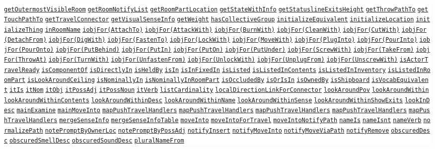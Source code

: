 [`getOutermostVisibleRoom`](../object/Thing.html#getOutermostVisibleRoom) [`getRoomNotifyList`](../object/Thing.html#getRoomNotifyList) [`getRoomPartLocation`](../object/Thing.html#getRoomPartLocation) [`getStateWithInfo`](../object/Thing.html#getStateWithInfo) [`getStatuslineExitsHeight`](../object/Thing.html#getStatuslineExitsHeight) [`getThrowPathTo`](../object/Thing.html#getThrowPathTo) [`getTouchPathTo`](../object/Thing.html#getTouchPathTo) [`getTravelConnector`](../object/Thing.html#getTravelConnector) [`getVisualSenseInfo`](../object/Thing.html#getVisualSenseInfo) [`getWeight`](../object/Thing.html#getWeight) [`hasCollectiveGroup`](../object/Thing.html#hasCollectiveGroup) [`initializeEquivalent`](../object/Thing.html#initializeEquivalent) [`initializeLocation`](../object/Thing.html#initializeLocation) [`initializeThing`](../object/Thing.html#initializeThing) [`inRoomName`](../object/Thing.html#inRoomName) [`iobjFor(AttachTo)`](../object/Thing.html#iobjFor(AttachTo)) [`iobjFor(AttackWith)`](../object/Thing.html#iobjFor(AttackWith)) [`iobjFor(BurnWith)`](../object/Thing.html#iobjFor(BurnWith)) [`iobjFor(CleanWith)`](../object/Thing.html#iobjFor(CleanWith)) [`iobjFor(CutWith)`](../object/Thing.html#iobjFor(CutWith)) [`iobjFor(DetachFrom)`](../object/Thing.html#iobjFor(DetachFrom)) [`iobjFor(DigWith)`](../object/Thing.html#iobjFor(DigWith)) [`iobjFor(FastenTo)`](../object/Thing.html#iobjFor(FastenTo)) [`iobjFor(LockWith)`](../object/Thing.html#iobjFor(LockWith)) [`iobjFor(MoveWith)`](../object/Thing.html#iobjFor(MoveWith)) [`iobjFor(PlugInto)`](../object/Thing.html#iobjFor(PlugInto)) [`iobjFor(PourInto)`](../object/Thing.html#iobjFor(PourInto)) [`iobjFor(PourOnto)`](../object/Thing.html#iobjFor(PourOnto)) [`iobjFor(PutBehind)`](../object/Thing.html#iobjFor(PutBehind)) [`iobjFor(PutIn)`](../object/Thing.html#iobjFor(PutIn)) [`iobjFor(PutOn)`](../object/Thing.html#iobjFor(PutOn)) [`iobjFor(PutUnder)`](../object/Thing.html#iobjFor(PutUnder)) [`iobjFor(ScrewWith)`](../object/Thing.html#iobjFor(ScrewWith)) [`iobjFor(TakeFrom)`](../object/Thing.html#iobjFor(TakeFrom)) [`iobjFor(ThrowAt)`](../object/Thing.html#iobjFor(ThrowAt)) [`iobjFor(TurnWith)`](../object/Thing.html#iobjFor(TurnWith)) [`iobjFor(UnfastenFrom)`](../object/Thing.html#iobjFor(UnfastenFrom)) [`iobjFor(UnlockWith)`](../object/Thing.html#iobjFor(UnlockWith)) [`iobjFor(UnplugFrom)`](../object/Thing.html#iobjFor(UnplugFrom)) [`iobjFor(UnscrewWith)`](../object/Thing.html#iobjFor(UnscrewWith)) [`isActorTravelReady`](../object/Thing.html#isActorTravelReady) [`isComponentOf`](../object/Thing.html#isComponentOf) [`isDirectlyIn`](../object/Thing.html#isDirectlyIn) [`isHeldBy`](../object/Thing.html#isHeldBy) [`isIn`](../object/Thing.html#isIn) [`isInFixedIn`](../object/Thing.html#isInFixedIn) [`isListed`](../object/Thing.html#isListed) [`isListedInContents`](../object/Thing.html#isListedInContents) [`isListedInInventory`](../object/Thing.html#isListedInInventory) [`isListedInRoomPart`](../object/Thing.html#isListedInRoomPart) [`isLookAroundCeiling`](../object/Thing.html#isLookAroundCeiling) [`isNominallyIn`](../object/Thing.html#isNominallyIn) [`isNominallyInRoomPart`](../object/Thing.html#isNominallyInRoomPart) [`isOccludedBy`](../object/Thing.html#isOccludedBy) [`isOrIsIn`](../object/Thing.html#isOrIsIn) [`isOwnedBy`](../object/Thing.html#isOwnedBy) [`isShipboard`](../object/Thing.html#isShipboard) [`isVocabEquivalent`](../object/Thing.html#isVocabEquivalent) [`itIs`](../object/Thing.html#itIs) [`itNom`](../object/Thing.html#itNom) [`itObj`](../object/Thing.html#itObj) [`itPossAdj`](../object/Thing.html#itPossAdj) [`itPossNoun`](../object/Thing.html#itPossNoun) [`itVerb`](../object/Thing.html#itVerb) [`listCardinality`](../object/Thing.html#listCardinality) [`localDirectionLinkForConnector`](../object/Thing.html#localDirectionLinkForConnector) [`lookAroundPov`](../object/Thing.html#lookAroundPov) [`lookAroundWithin`](../object/Thing.html#lookAroundWithin) [`lookAroundWithinContents`](../object/Thing.html#lookAroundWithinContents) [`lookAroundWithinDesc`](../object/Thing.html#lookAroundWithinDesc) [`lookAroundWithinName`](../object/Thing.html#lookAroundWithinName) [`lookAroundWithinSense`](../object/Thing.html#lookAroundWithinSense) [`lookAroundWithinShowExits`](../object/Thing.html#lookAroundWithinShowExits) [`lookInDesc`](../object/Thing.html#lookInDesc) [`mainExamine`](../object/Thing.html#mainExamine) [`mainMoveInto`](../object/Thing.html#mainMoveInto) [`mapPushTravelHandlers`](../object/Thing.html#mapPushTravelHandlers) [`mapPushTravelHandlers`](../object/Thing.html#mapPushTravelHandlers) [`mapPushTravelHandlers`](../object/Thing.html#mapPushTravelHandlers) [`mapPushTravelHandlers`](../object/Thing.html#mapPushTravelHandlers) [`mapPushTravelHandlers`](../object/Thing.html#mapPushTravelHandlers) [`mergeSenseInfo`](../object/Thing.html#mergeSenseInfo) [`mergeSenseInfoTable`](../object/Thing.html#mergeSenseInfoTable) [`moveInto`](../object/Thing.html#moveInto) [`moveIntoForTravel`](../object/Thing.html#moveIntoForTravel) [`moveIntoNotifyPath`](../object/Thing.html#moveIntoNotifyPath) [`nameIs`](../object/Thing.html#nameIs) [`nameIsnt`](../object/Thing.html#nameIsnt) [`nameVerb`](../object/Thing.html#nameVerb) [`normalizePath`](../object/Thing.html#normalizePath) [`notePromptByOwnerLoc`](../object/Thing.html#notePromptByOwnerLoc) [`notePromptByPossAdj`](../object/Thing.html#notePromptByPossAdj) [`notifyInsert`](../object/Thing.html#notifyInsert) [`notifyMoveInto`](../object/Thing.html#notifyMoveInto) [`notifyMoveViaPath`](../object/Thing.html#notifyMoveViaPath) [`notifyRemove`](../object/Thing.html#notifyRemove) [`obscuredDesc`](../object/Thing.html#obscuredDesc) [`obscuredSmellDesc`](../object/Thing.html#obscuredSmellDesc) [`obscuredSoundDesc`](../object/Thing.html#obscuredSoundDesc) [`pluralNameFrom`](../object/Thing.html#pluralNameFrom)